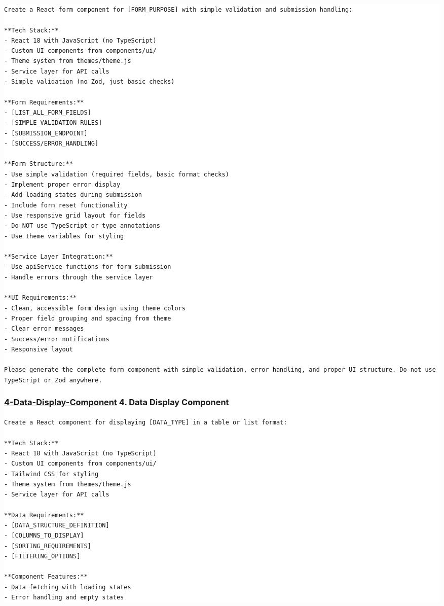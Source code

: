 ```
Create a React form component for [FORM_PURPOSE] with simple validation and submission handling:

**Tech Stack:**
- React 18 with JavaScript (no TypeScript)
- Custom UI components from components/ui/
- Theme system from themes/theme.js
- Service layer for API calls
- Simple validation (no Zod, just basic checks)

**Form Requirements:**
- [LIST_ALL_FORM_FIELDS]
- [SIMPLE_VALIDATION_RULES]
- [SUBMISSION_ENDPOINT]
- [SUCCESS/ERROR_HANDLING]

**Form Structure:**
- Use simple validation (required fields, basic format checks)
- Implement proper error display
- Add loading states during submission
- Include form reset functionality
- Use responsive grid layout for fields
- Do NOT use TypeScript or type annotations
- Use theme variables for styling

**Service Layer Integration:**
- Use apiService functions for form submission
- Handle errors through the service layer

**UI Requirements:**
- Clean, accessible form design using theme colors
- Proper field grouping and spacing from theme
- Clear error messages
- Success/error notifications
- Responsive layout

Please generate the complete form component with simple validation, error handling, and proper UI structure. Do not use TypeScript or Zod anywhere.

```

### [4-Data-Display-Component](https://hackmd.io/@prithviraj/S1iGTXzUxg\#4-Data-Display-Component "4-Data-Display-Component") 4\. Data Display Component

```
Create a React component for displaying [DATA_TYPE] in a table or list format:

**Tech Stack:**
- React 18 with JavaScript (no TypeScript)
- Custom UI components from components/ui/
- Tailwind CSS for styling
- Theme system from themes/theme.js
- Service layer for API calls

**Data Requirements:**
- [DATA_STRUCTURE_DEFINITION]
- [COLUMNS_TO_DISPLAY]
- [SORTING_REQUIREMENTS]
- [FILTERING_OPTIONS]

**Component Features:**
- Data fetching with loading states
- Error handling and empty states
```
